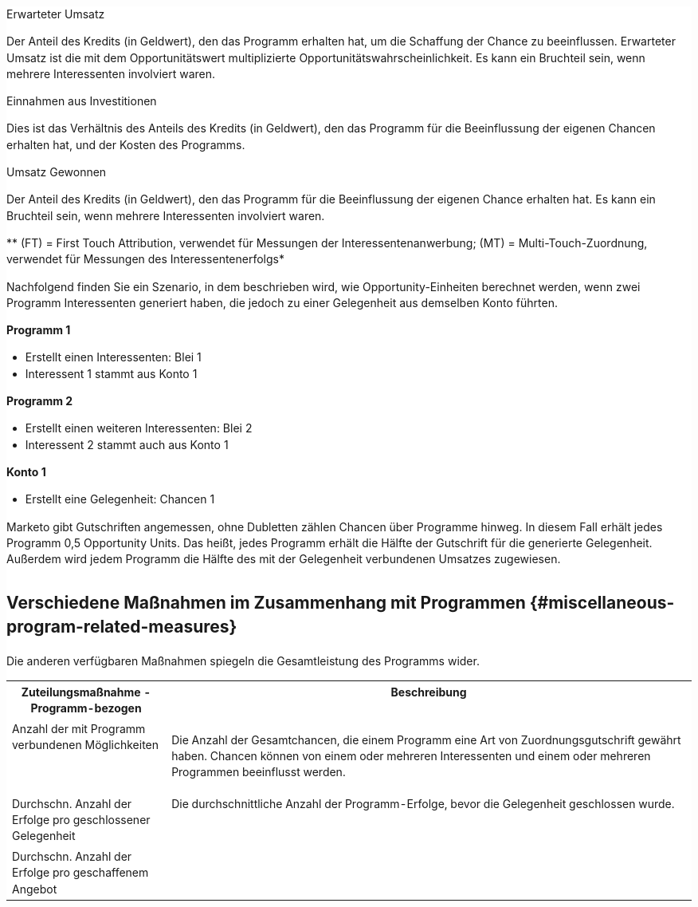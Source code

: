    <td><p>Erwarteter Umsatz</p></td> 
   <td>Der Anteil des Kredits (in Geldwert), den das Programm erhalten hat, um die Schaffung der Chance zu beeinflussen. Erwarteter Umsatz ist die mit dem Opportunitätswert multiplizierte Opportunitätswahrscheinlichkeit. Es kann ein Bruchteil sein, wenn mehrere Interessenten involviert waren.</td> 
  </tr> 
  <tr> 
   <td><p>Einnahmen aus Investitionen</p></td> 
   <td><p>Dies ist das Verhältnis des Anteils des Kredits (in Geldwert), den das Programm für die Beeinflussung der eigenen Chancen erhalten hat, und der Kosten des Programms.</p></td> 
  </tr> 
  <tr> 
   <td>Umsatz Gewonnen</td> 
   <td><p>Der Anteil des Kredits (in Geldwert), den das Programm für die Beeinflussung der eigenen Chance erhalten hat. Es kann ein Bruchteil sein, wenn mehrere Interessenten involviert waren.</p></td> 
  </tr> 
 </tbody> 
</table>

** (FT) = First Touch Attribution, verwendet für Messungen der Interessentenanwerbung; (MT) = Multi-Touch-Zuordnung, verwendet für Messungen des Interessentenerfolgs*

Nachfolgend finden Sie ein Szenario, in dem beschrieben wird, wie Opportunity-Einheiten berechnet werden, wenn zwei Programm Interessenten generiert haben, die jedoch zu einer Gelegenheit aus demselben Konto führten.

**Programm 1**

* Erstellt einen Interessenten: Blei 1
* Interessent 1 stammt aus Konto 1

**Programm 2**

* Erstellt einen weiteren Interessenten: Blei 2
* Interessent 2 stammt auch aus Konto 1

**Konto 1**

* Erstellt eine Gelegenheit: Chancen 1

Marketo gibt Gutschriften angemessen, ohne Dubletten zählen Chancen über Programme hinweg. In diesem Fall erhält jedes Programm 0,5 Opportunity Units. Das heißt, jedes Programm erhält die Hälfte der Gutschrift für die generierte Gelegenheit. Außerdem wird jedem Programm die Hälfte des mit der Gelegenheit verbundenen Umsatzes zugewiesen.

## Verschiedene Maßnahmen im Zusammenhang mit Programmen {#miscellaneous-program-related-measures}

Die anderen verfügbaren Maßnahmen spiegeln die Gesamtleistung des Programms wider.

<table> 
 <tbody> 
  <tr> 
   <th>Zuteilungsmaßnahme - Programm-bezogen</th> 
   <th>Beschreibung</th> 
  </tr> 
  <tr> 
   <td>Anzahl der mit Programm verbundenen Möglichkeiten</td> 
   <td><p>Die Anzahl der Gesamtchancen, die einem Programm eine Art von Zuordnungsgutschrift gewährt haben. Chancen können von einem oder mehreren Interessenten und einem oder mehreren Programmen beeinflusst werden.</p></td> 
  </tr> 
  <tr> 
   <td>Durchschn. Anzahl der Erfolge pro geschlossener Gelegenheit</td> 
   <td>Die durchschnittliche Anzahl der Programm-Erfolge, bevor die Gelegenheit geschlossen wurde. <br></td> 
  </tr> 
  <tr> 
   <td>Durchschn. Anzahl der Erfolge pro geschaffenem Angebot</td> 